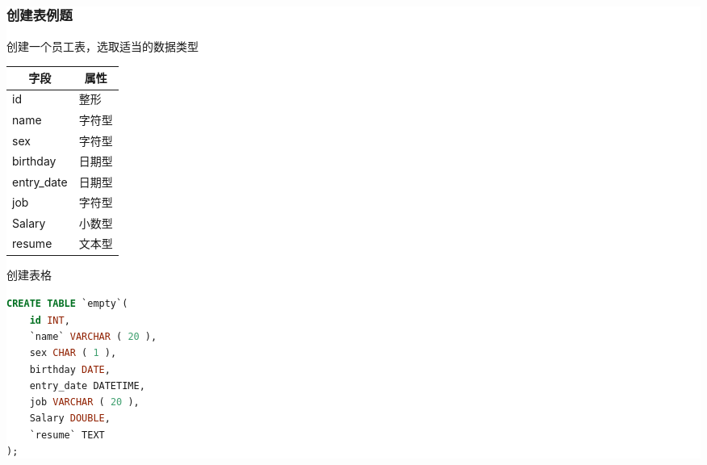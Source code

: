 

### 创建表例题

创建一个员工表，选取适当的数据类型

| 字段       | 属性   |
| ---------- | ------ |
| id         | 整形   |
| name       | 字符型 |
| sex        | 字符型 |
| birthday   | 日期型 |
| entry_date | 日期型 |
| job        | 字符型 |
| Salary     | 小数型 |
| resume     | 文本型 |

创建表格

```sql
CREATE TABLE `empty`(
	id INT,
	`name` VARCHAR ( 20 ),
	sex CHAR ( 1 ),
	birthday DATE,
	entry_date DATETIME,
	job VARCHAR ( 20 ),
	Salary DOUBLE,
	`resume` TEXT 
);
```

